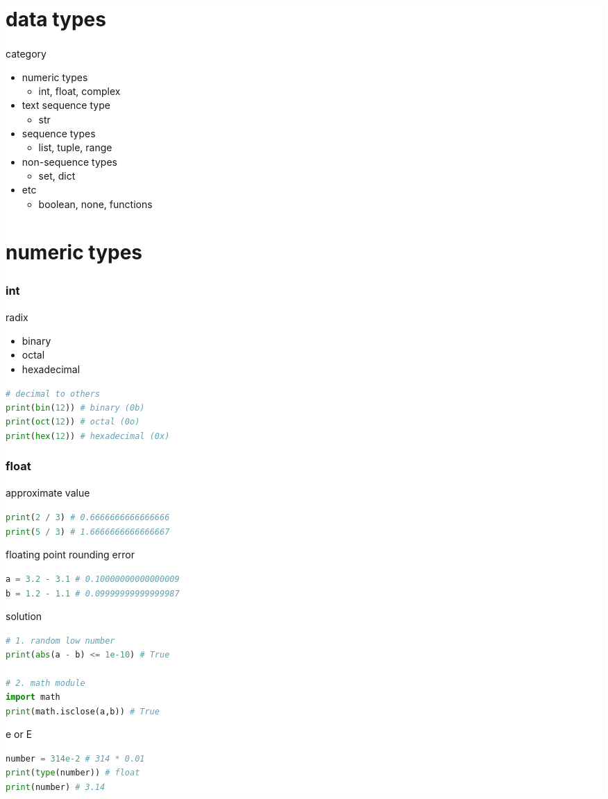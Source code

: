 # data types
category
- numeric types
  - int, float, complex
- text sequence type
  - str
- sequence types
  - list, tuple, range
- non-sequence types
  - set, dict
- etc
  - boolean, none, functions

# numeric types
### int
radix
- binary
- octal
- hexadecimal

```python
# decimal to others
print(bin(12)) # binary (0b)
print(oct(12)) # octal (0o)
print(hex(12)) # hexadecimal (0x)
```

### float
approximate value
```python
print(2 / 3) # 0.6666666666666666
print(5 / 3) # 1.6666666666666667
```

floating point rounding error
```python
a = 3.2 - 3.1 # 0.10000000000000009
b = 1.2 - 1.1 # 0.09999999999999987
```

solution
```python
# 1. random low number
print(abs(a - b) <= 1e-10) # True

# 2. math module
import math
print(math.isclose(a,b)) # True
```

e or E
```python
number = 314e-2 # 314 * 0.01
print(type(number)) # float
print(number) # 3.14
```

